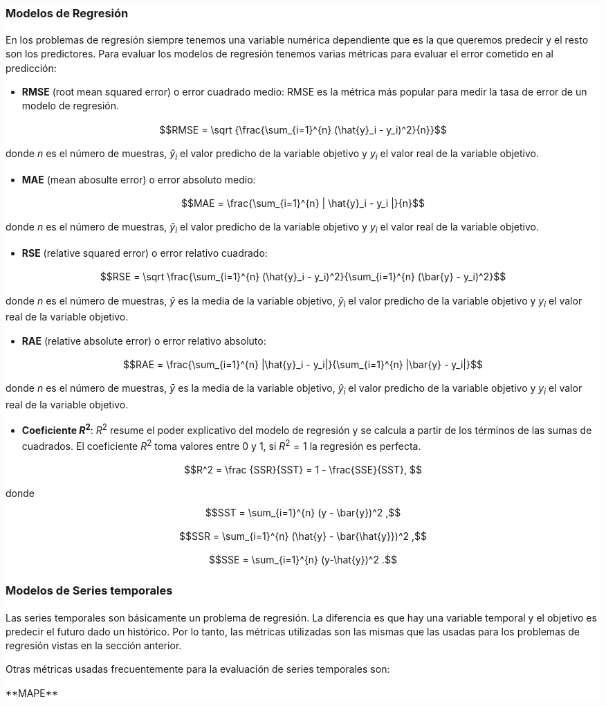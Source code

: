 
### Modelos de Regresión

En los problemas de regresión siempre tenemos una variable numérica dependiente que es la que queremos predecir y el resto son los predictores. Para evaluar los modelos de regresión tenemos varias métricas para evaluar el error cometido en al predicción:




* **RMSE** (root mean squared error) o error cuadrado medio: RMSE es la métrica más popular para medir la tasa de error de un modelo de regresión.

$$RMSE = \sqrt {\frac{\sum_{i=1}^{n} (\hat{y}_i - y_i)^2}{n}}$$

donde $n$ es el número de muestras, $\hat{y}_i$ el valor predicho de la variable objetivo y $y_i$ el valor real de la variable objetivo. 

* **MAE** (mean abosulte error) o error absoluto medio: 

$$MAE = \frac{\sum_{i=1}^{n} | \hat{y}_i - y_i |}{n}$$

donde $n$ es el número de muestras, $\hat{y}_i$ el valor predicho de la variable objetivo y $y_i$ el valor real de la variable objetivo.

* **RSE** (relative squared error) o error relativo cuadrado: 

$$RSE = \sqrt \frac{\sum_{i=1}^{n} (\hat{y}_i - y_i)^2}{\sum_{i=1}^{n} (\bar{y} - y_i)^2}$$

donde $n$ es el número de muestras, $\bar{y}$ es la media de la variable objetivo, $\hat{y}_i$ el valor predicho de la variable objetivo y $y_i$ el valor real de la variable objetivo.

* **RAE** (relative absolute error) o error relativo absoluto: 

$$RAE = \frac{\sum_{i=1}^{n} |\hat{y}_i - y_i|}{\sum_{i=1}^{n} |\bar{y} - y_i|}$$

donde $n$ es el número de muestras, $\bar{y}$ es la media de la variable objetivo, $\hat{y}_i$ el valor predicho de la variable objetivo y $y_i$ el valor real de la variable objetivo.

* **Coeficiente $R^2$**: $R^2$ resume el poder explicativo del modelo de regresión y se calcula a partir de los términos de las sumas de cuadrados. El coeficiente $R^2$ toma valores entre $0$ y $1$, si $R^2=1$ la regresión es perfecta.

$$R^2 = \frac {SSR}{SST} = 1 - \frac{SSE}{SST}, $$

donde $$SST = \sum_{i=1}^{n} (y - \bar{y})^2 ,$$

$$SSR = \sum_{i=1}^{n} (\hat{y} - \bar{\hat{y}})^2 ,$$ 

$$SSE = \sum_{i=1}^{n} (y-\hat{y})^2 .$$


### Modelos de Series temporales

Las series temporales son básicamente un problema de regresión. La diferencia es que hay una variable temporal y el objetivo es predecir el futuro dado un histórico. Por lo tanto, las métricas utilizadas son las mismas que las usadas para los problemas de regresión vistas en la sección anterior.

Otras métricas usadas frecuentemente para la evaluación de series temporales son:

<div class = info>
**MAPE**
</div>
